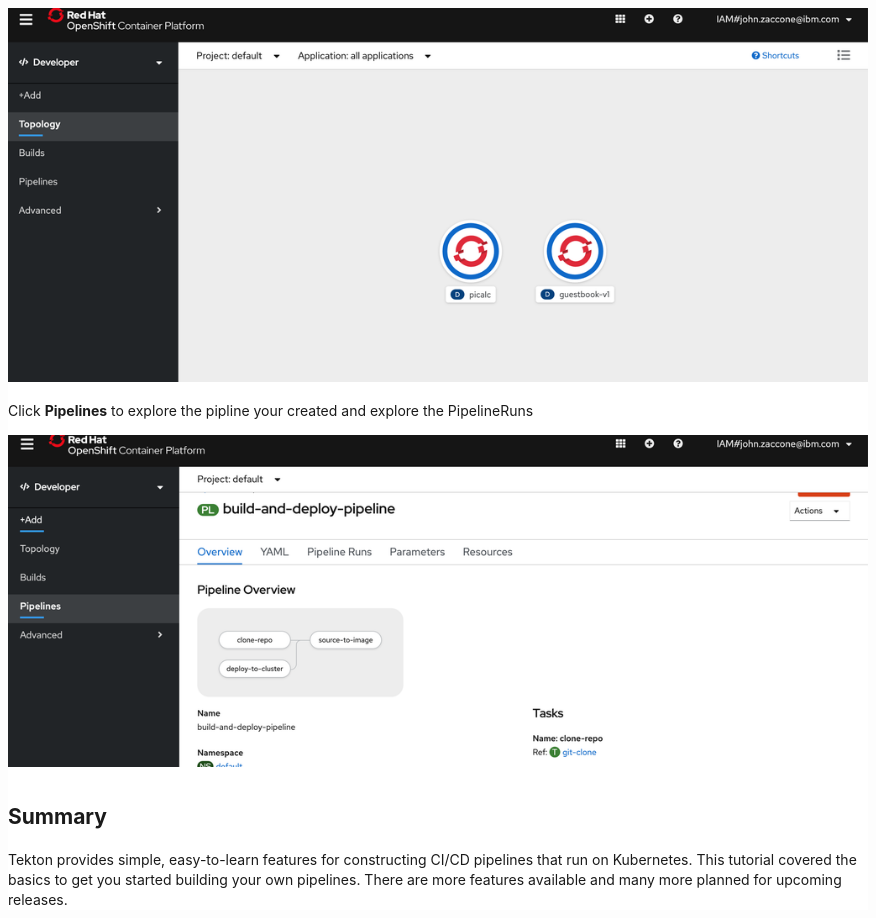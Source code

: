 ![OpenShift Topology](images/openshift-topology.png)

Click **Pipelines** to explore the pipline your created and explore the PipelineRuns

![OpenShift Pipelines](images/openshift-pipelines.png)

## Summary

Tekton provides simple, easy-to-learn features for constructing CI/CD pipelines that run on Kubernetes.
This tutorial covered the basics to get you started building your own pipelines.
There are more features available and many more planned for upcoming releases.




